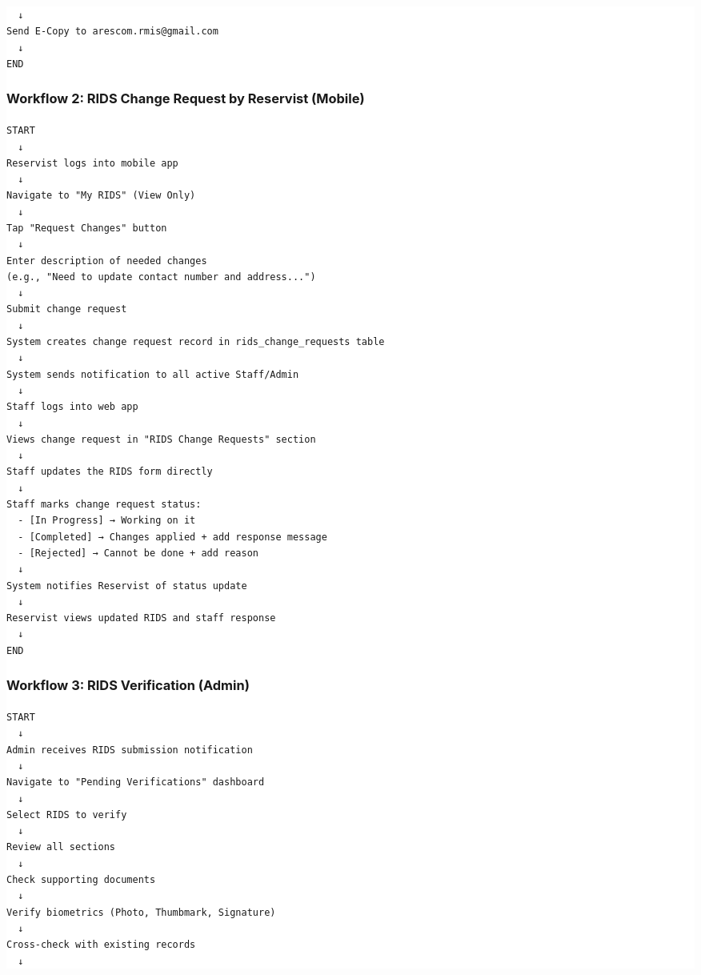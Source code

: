 ```
  ↓
Send E-Copy to arescom.rmis@gmail.com
  ↓
END
```

### **Workflow 2: RIDS Change Request by Reservist (Mobile)**

```
START
  ↓
Reservist logs into mobile app
  ↓
Navigate to "My RIDS" (View Only)
  ↓
Tap "Request Changes" button
  ↓
Enter description of needed changes
(e.g., "Need to update contact number and address...")
  ↓
Submit change request
  ↓
System creates change request record in rids_change_requests table
  ↓
System sends notification to all active Staff/Admin
  ↓
Staff logs into web app
  ↓
Views change request in "RIDS Change Requests" section
  ↓
Staff updates the RIDS form directly
  ↓
Staff marks change request status:
  - [In Progress] → Working on it
  - [Completed] → Changes applied + add response message
  - [Rejected] → Cannot be done + add reason
  ↓
System notifies Reservist of status update
  ↓
Reservist views updated RIDS and staff response
  ↓
END
```

### **Workflow 3: RIDS Verification (Admin)**

```
START
  ↓
Admin receives RIDS submission notification
  ↓
Navigate to "Pending Verifications" dashboard
  ↓
Select RIDS to verify
  ↓
Review all sections
  ↓
Check supporting documents
  ↓
Verify biometrics (Photo, Thumbmark, Signature)
  ↓
Cross-check with existing records
  ↓
```
